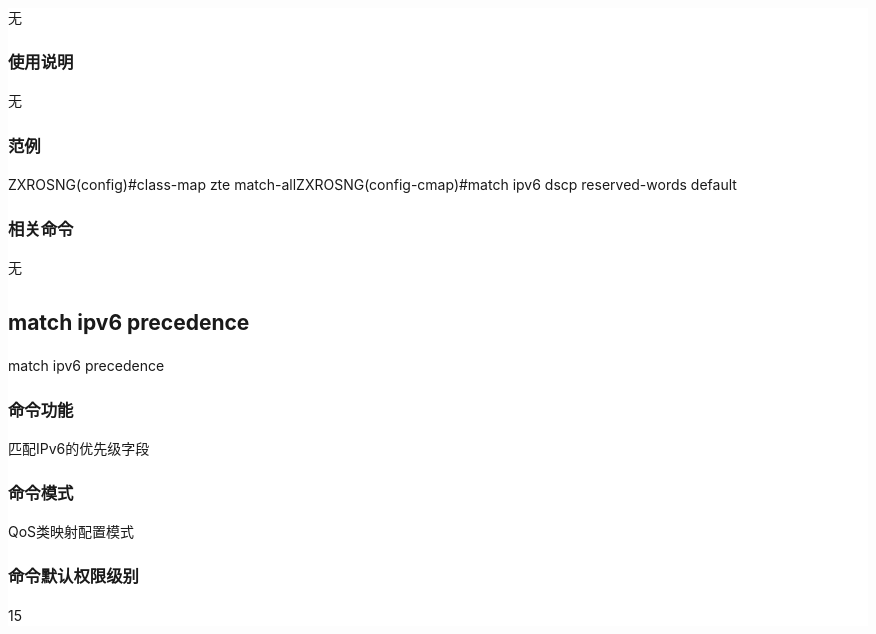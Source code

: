 
无 






### 使用说明 


无 






### 范例 


ZXROSNG(config)#class-map zte match-allZXROSNG(config-cmap)#match ipv6 dscp reserved-words default





### 相关命令 


无 




## match ipv6 precedence 


match ipv6 precedence 




### 命令功能 


匹配IPv6的优先级字段 






### 命令模式 


 QoS类映射配置模式  






### 命令默认权限级别 


15 



